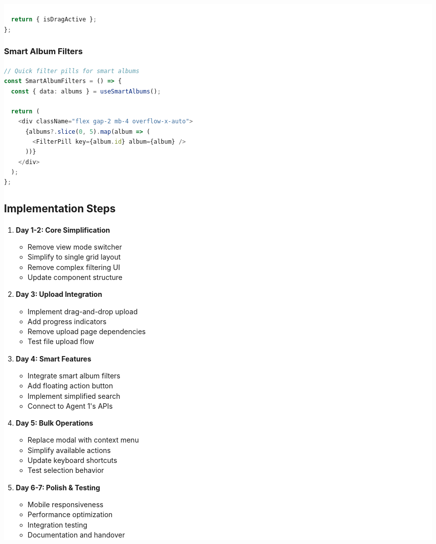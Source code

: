 ```typescript

  return { isDragActive };
};
```

### Smart Album Filters
```typescript
// Quick filter pills for smart albums
const SmartAlbumFilters = () => {
  const { data: albums } = useSmartAlbums();
  
  return (
    <div className="flex gap-2 mb-4 overflow-x-auto">
      {albums?.slice(0, 5).map(album => (
        <FilterPill key={album.id} album={album} />
      ))}
    </div>
  );
};
```

## Implementation Steps

1. **Day 1-2: Core Simplification**
   - Remove view mode switcher
   - Simplify to single grid layout
   - Remove complex filtering UI
   - Update component structure

2. **Day 3: Upload Integration**
   - Implement drag-and-drop upload
   - Add progress indicators
   - Remove upload page dependencies
   - Test file upload flow

3. **Day 4: Smart Features**
   - Integrate smart album filters
   - Add floating action button
   - Implement simplified search
   - Connect to Agent 1's APIs

4. **Day 5: Bulk Operations**
   - Replace modal with context menu
   - Simplify available actions
   - Update keyboard shortcuts
   - Test selection behavior

5. **Day 6-7: Polish & Testing**
   - Mobile responsiveness
   - Performance optimization
   - Integration testing
   - Documentation and handover

